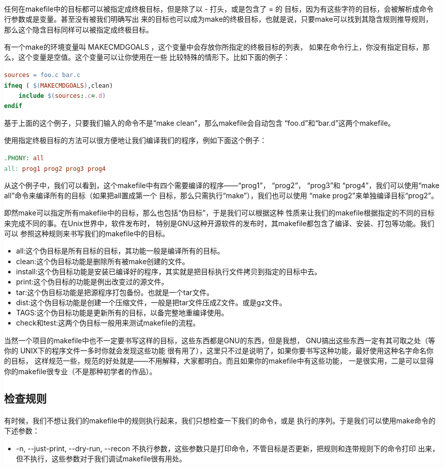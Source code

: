 任何在makefile中的目标都可以被指定成终极目标，但是除了以 - 打头，或是包含了 = 的
目标，因为有这些字符的目标，会被解析成命令行参数或是变量。甚至没有被我们明确写出
来的目标也可以成为make的终极目标，也就是说，只要make可以找到其隐含规则推导规则，
那么这个隐含目标同样可以被指定成终极目标。

有一个make的环境变量叫 MAKECMDGOALS ，这个变量中会存放你所指定的终极目标的列表，
如果在命令行上，你没有指定目标，那么，这个变量是空值。这个变量可以让你使用在一些
比较特殊的情形下。比如下面的例子：
```makefile
sources = foo.c bar.c
ifneq ( $(MAKECMDGOALS),clean)
    include $(sources:.c=.d)
endif
```
基于上面的这个例子，只要我们输入的命令不是“make clean”，那么makefile会自动包含
“foo.d”和“bar.d”这两个makefile。

使用指定终极目标的方法可以很方便地让我们编译我们的程序，例如下面这个例子：
```makefile
.PHONY: all
all: prog1 prog2 prog3 prog4
```
从这个例子中，我们可以看到，这个makefile中有四个需要编译的程序——“prog1”， “prog2”，
“prog3”和 “prog4”，我们可以使用“make all”命令来编译所有的目标（如果把all置成第一个
目标，那么只需执行“make”），我们也可以使用 “make prog2”来单独编译目标“prog2”。

即然make可以指定所有makefile中的目标，那么也包括“伪目标”，于是我们可以根据这种
性质来让我们的makefile根据指定的不同的目标来完成不同的事。在Unix世界中，软件发布时，
特别是GNU这种开源软件的发布时，其makefile都包含了编译、安装、打包等功能。我们可以
参照这种规则来书写我们的makefile中的目标。

- all:这个伪目标是所有目标的目标，其功能一般是编译所有的目标。
- clean:这个伪目标功能是删除所有被make创建的文件。
- install:这个伪目标功能是安装已编译好的程序，其实就是把目标执行文件拷贝到指定的目标中去。
- print:这个伪目标的功能是例出改变过的源文件。
- tar:这个伪目标功能是把源程序打包备份。也就是一个tar文件。
- dist:这个伪目标功能是创建一个压缩文件，一般是把tar文件压成Z文件。或是gz文件。
- TAGS:这个伪目标功能是更新所有的目标，以备完整地重编译使用。
- check和test:这两个伪目标一般用来测试makefile的流程。

当然一个项目的makefile中也不一定要书写这样的目标，这些东西都是GNU的东西，但是我想，
GNU搞出这些东西一定有其可取之处（等你的 UNIX下的程序文件一多时你就会发现这些功能
很有用了），这里只不过是说明了，如果你要书写这种功能，最好使用这种名字命名你的目标，
这样规范一些，规范的好处就是——不用解释，大家都明白。而且如果你的makefile中有这些功能，
一是很实用，二是可以显得你的makefile很专业（不是那种初学者的作品）。

## 检查规则

有时候，我们不想让我们的makefile中的规则执行起来，我们只想检查一下我们的命令，或是
执行的序列。于是我们可以使用make命令的下述参数：

* -n, --just-print, --dry-run, --recon
不执行参数，这些参数只是打印命令，不管目标是否更新，把规则和连带规则下的命令打印
出来，但不执行，这些参数对于我们调试makefile很有用处。
